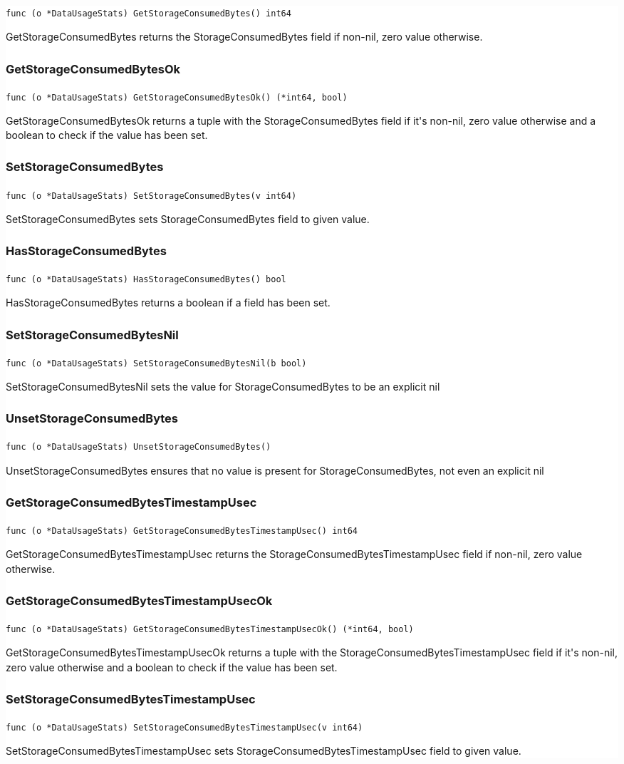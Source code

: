 `func (o *DataUsageStats) GetStorageConsumedBytes() int64`

GetStorageConsumedBytes returns the StorageConsumedBytes field if non-nil, zero value otherwise.

### GetStorageConsumedBytesOk

`func (o *DataUsageStats) GetStorageConsumedBytesOk() (*int64, bool)`

GetStorageConsumedBytesOk returns a tuple with the StorageConsumedBytes field if it's non-nil, zero value otherwise
and a boolean to check if the value has been set.

### SetStorageConsumedBytes

`func (o *DataUsageStats) SetStorageConsumedBytes(v int64)`

SetStorageConsumedBytes sets StorageConsumedBytes field to given value.

### HasStorageConsumedBytes

`func (o *DataUsageStats) HasStorageConsumedBytes() bool`

HasStorageConsumedBytes returns a boolean if a field has been set.

### SetStorageConsumedBytesNil

`func (o *DataUsageStats) SetStorageConsumedBytesNil(b bool)`

 SetStorageConsumedBytesNil sets the value for StorageConsumedBytes to be an explicit nil

### UnsetStorageConsumedBytes
`func (o *DataUsageStats) UnsetStorageConsumedBytes()`

UnsetStorageConsumedBytes ensures that no value is present for StorageConsumedBytes, not even an explicit nil
### GetStorageConsumedBytesTimestampUsec

`func (o *DataUsageStats) GetStorageConsumedBytesTimestampUsec() int64`

GetStorageConsumedBytesTimestampUsec returns the StorageConsumedBytesTimestampUsec field if non-nil, zero value otherwise.

### GetStorageConsumedBytesTimestampUsecOk

`func (o *DataUsageStats) GetStorageConsumedBytesTimestampUsecOk() (*int64, bool)`

GetStorageConsumedBytesTimestampUsecOk returns a tuple with the StorageConsumedBytesTimestampUsec field if it's non-nil, zero value otherwise
and a boolean to check if the value has been set.

### SetStorageConsumedBytesTimestampUsec

`func (o *DataUsageStats) SetStorageConsumedBytesTimestampUsec(v int64)`

SetStorageConsumedBytesTimestampUsec sets StorageConsumedBytesTimestampUsec field to given value.
